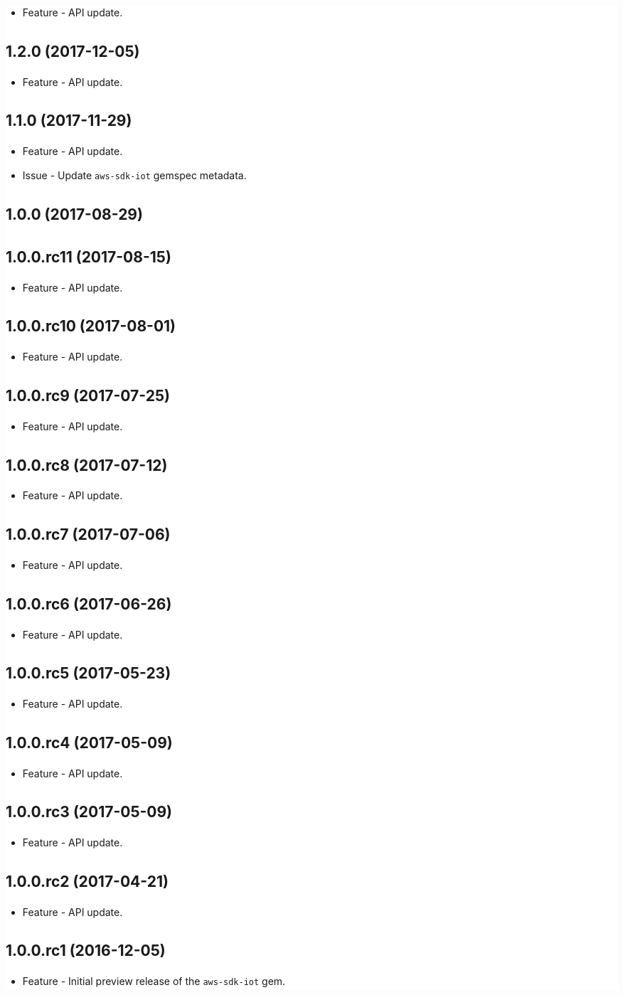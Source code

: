 * Feature - API update.

1.2.0 (2017-12-05)
------------------

* Feature - API update.

1.1.0 (2017-11-29)
------------------

* Feature - API update.

* Issue - Update `aws-sdk-iot` gemspec metadata.

1.0.0 (2017-08-29)
------------------

1.0.0.rc11 (2017-08-15)
------------------

* Feature - API update.

1.0.0.rc10 (2017-08-01)
------------------

* Feature - API update.

1.0.0.rc9 (2017-07-25)
------------------

* Feature - API update.

1.0.0.rc8 (2017-07-12)
------------------

* Feature - API update.

1.0.0.rc7 (2017-07-06)
------------------

* Feature - API update.

1.0.0.rc6 (2017-06-26)
------------------

* Feature - API update.

1.0.0.rc5 (2017-05-23)
------------------

* Feature - API update.

1.0.0.rc4 (2017-05-09)
------------------

* Feature - API update.

1.0.0.rc3 (2017-05-09)
------------------

* Feature - API update.

1.0.0.rc2 (2017-04-21)
------------------

* Feature - API update.

1.0.0.rc1 (2016-12-05)
------------------

* Feature - Initial preview release of the `aws-sdk-iot` gem.
